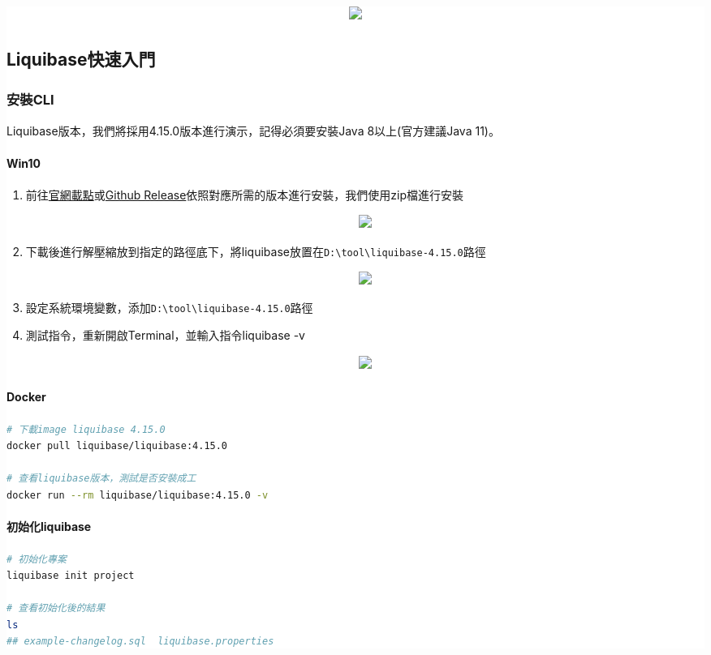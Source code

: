 <p align="center">
  <img src="images/cicd-2.0/a01/003.png" width="100%" />
</p>

## Liquibase快速入門

### 安裝CLI

Liquibase版本，我們將採用4.15.0版本進行演示，記得必須要安裝Java 8以上(官方建議Java 11)。

#### Win10

1. 前往[官網載點](https://www.liquibase.org/download?_ga=2.168149096.812788205.1662033186-1359190506.1661672342)或[Github Release](https://github.com/liquibase/liquibase/releases)依照對應所需的版本進行安裝，我們使用zip檔進行安裝

    <p align="center">
      <img src="images/cicd-2.0/a01/004.png" width="50%" />
    </p>

2. 下載後進行解壓縮放到指定的路徑底下，將liquibase放置在`D:\tool\liquibase-4.15.0`路徑

    <p align="center">
      <img src="images/cicd-2.0/a01/005.png" width="100%" />
    </p>

3. 設定系統環境變數，添加`D:\tool\liquibase-4.15.0`路徑

4. 測試指令，重新開啟Terminal，並輸入指令liquibase -v

    <p align="center">
      <img src="images/cicd-2.0/a01/006.png" width="100%" />
    </p>

#### Docker

```bash
# 下載image liquibase 4.15.0
docker pull liquibase/liquibase:4.15.0

# 查看liquibase版本，測試是否安裝成工
docker run --rm liquibase/liquibase:4.15.0 -v
```

#### 初始化liquibase

```bash
# 初始化專案
liquibase init project

# 查看初始化後的結果
ls
## example-changelog.sql  liquibase.properties
```
